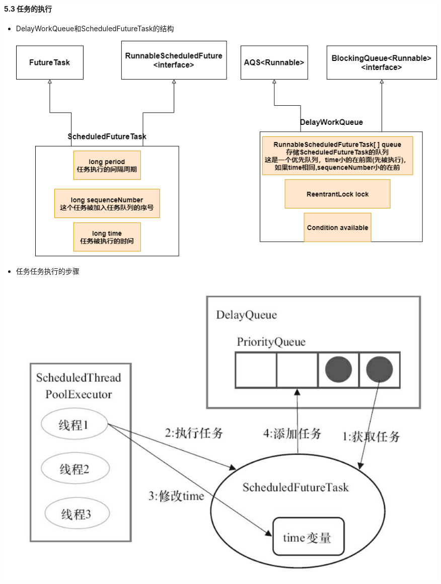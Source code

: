 #### 5.3 任务的执行

* DelayWorkQueue和ScheduledFutureTask的结构

  ![19](../../p/ScheduledFutureTask任务的执行.png)

* 任务任务执行的步骤

  ![19](../../p/19.png)

